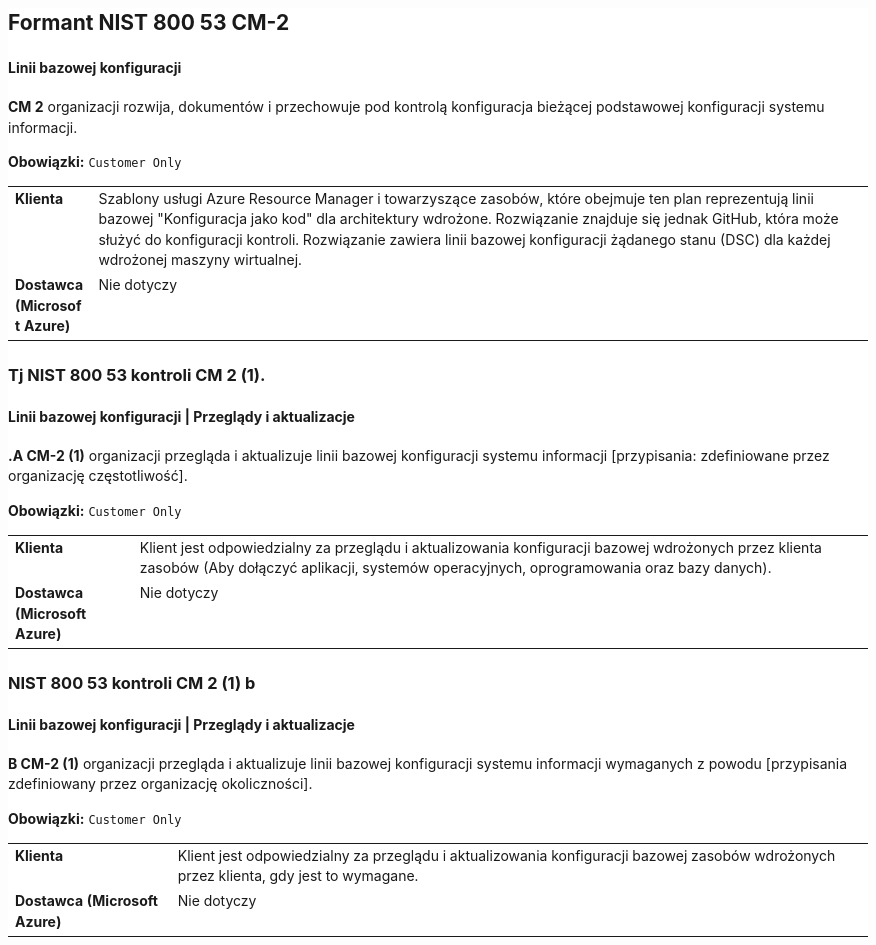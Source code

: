 
 ## <a name="nist-800-53-control-cm-2"></a>Formant NIST 800 53 CM-2

#### <a name="baseline-configuration"></a>Linii bazowej konfiguracji

**CM 2** organizacji rozwija, dokumentów i przechowuje pod kontrolą konfiguracja bieżącej podstawowej konfiguracji systemu informacji.

**Obowiązki:** `Customer Only`

|||
|---|---|
| **Klienta** | Szablony usługi Azure Resource Manager i towarzyszące zasobów, które obejmuje ten plan reprezentują linii bazowej "Konfiguracja jako kod" dla architektury wdrożone. Rozwiązanie znajduje się jednak GitHub, która może służyć do konfiguracji kontroli. Rozwiązanie zawiera linii bazowej konfiguracji żądanego stanu (DSC) dla każdej wdrożonej maszyny wirtualnej. |
| **Dostawca (Microsoft Azure)** | Nie dotyczy |


 ### <a name="nist-800-53-control-cm-2-1a"></a>Tj NIST 800 53 kontroli CM 2 (1).

#### <a name="baseline-configuration--reviews-and-updates"></a>Linii bazowej konfiguracji | Przeglądy i aktualizacje

**.A CM-2 (1)** organizacji przegląda i aktualizuje linii bazowej konfiguracji systemu informacji [przypisania: zdefiniowane przez organizację częstotliwość].

**Obowiązki:** `Customer Only`

|||
|---|---|
| **Klienta** | Klient jest odpowiedzialny za przeglądu i aktualizowania konfiguracji bazowej wdrożonych przez klienta zasobów (Aby dołączyć aplikacji, systemów operacyjnych, oprogramowania oraz bazy danych). |
| **Dostawca (Microsoft Azure)** | Nie dotyczy |


 ### <a name="nist-800-53-control-cm-2-1b"></a>NIST 800 53 kontroli CM 2 (1) b

#### <a name="baseline-configuration--reviews-and-updates"></a>Linii bazowej konfiguracji | Przeglądy i aktualizacje

**B CM-2 (1)** organizacji przegląda i aktualizuje linii bazowej konfiguracji systemu informacji wymaganych z powodu [przypisania zdefiniowany przez organizację okoliczności].

**Obowiązki:** `Customer Only`

|||
|---|---|
| **Klienta** | Klient jest odpowiedzialny za przeglądu i aktualizowania konfiguracji bazowej zasobów wdrożonych przez klienta, gdy jest to wymagane. |
| **Dostawca (Microsoft Azure)** | Nie dotyczy |

